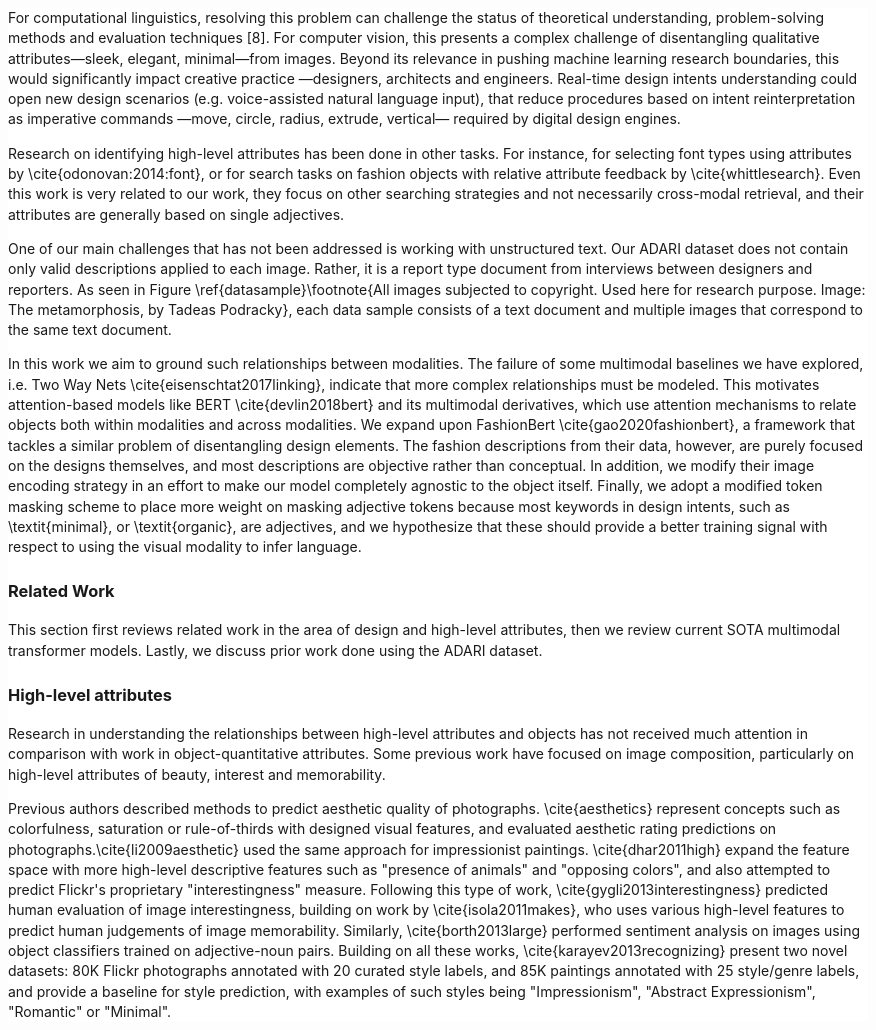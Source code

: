For computational linguistics, resolving this problem can challenge the status of theoretical understanding, problem-solving methods and evaluation techniques [8]. For computer vision, this presents a complex challenge of disentangling qualitative attributes—sleek, elegant, minimal—from images. Beyond its relevance in pushing machine learning research boundaries, this would significantly impact creative practice —designers, architects and engineers. Real-time design intents understanding could open new design scenarios (e.g. voice-assisted natural language input), that reduce procedures based on intent reinterpretation as imperative commands —move, circle, radius, extrude, vertical— required by digital design engines. 

Research on identifying high-level attributes has been done in other tasks. For instance, for selecting font types using attributes by \cite{odonovan:2014:font}, or for search tasks on fashion objects with relative attribute feedback by \cite{whittlesearch}. Even this work is very related to our work, they focus on other searching strategies and not necessarily cross-modal retrieval, and their attributes are generally based on single adjectives.

One of our main challenges that has not been addressed is working with unstructured text. Our ADARI dataset does not contain only valid descriptions applied to each image. Rather, it is a report type document from interviews between designers and reporters. As seen in Figure \ref{datasample}\footnote{All images subjected to copyright. Used here for research purpose. Image: The metamorphosis, by Tadeas Podracky}, each data sample consists of a text document and multiple images that correspond to the same text document. 

In this work we aim to ground such relationships between modalities. The failure of some multimodal baselines we have explored, i.e. Two Way Nets \cite{eisenschtat2017linking}, indicate that more complex relationships must be modeled. This motivates attention-based models like BERT \cite{devlin2018bert} and its multimodal derivatives, which use attention mechanisms to relate objects both within modalities and across modalities. We expand upon FashionBert \cite{gao2020fashionbert}, a framework that tackles a similar problem of disentangling design elements. The fashion descriptions from their data, however, are purely focused on the designs themselves, and most descriptions are objective rather than conceptual. In addition, we modify their image encoding strategy in an effort to make our model completely agnostic to the object itself. Finally, we adopt a modified token masking scheme to place more weight on masking adjective tokens because most keywords in design intents, such as \textit{minimal}, or \textit{organic}, are adjectives, and we hypothesize that these should provide a better training signal with respect to using the visual modality to infer language. 

### Related Work
This section first reviews related work in the area of design and high-level attributes, then we review current SOTA multimodal transformer models. Lastly, we discuss prior work done using the ADARI dataset. 

### High-level attributes
Research in understanding the relationships between high-level attributes and objects has not received much attention in comparison with work in object-quantitative attributes. Some previous work have focused on image composition, particularly on high-level attributes of beauty, interest and memorability. 

Previous authors described methods to predict aesthetic quality of photographs. \cite{aesthetics} represent concepts such as colorfulness, saturation or rule-of-thirds with designed visual features, and evaluated aesthetic rating predictions on photographs.\cite{li2009aesthetic} used the same approach for impressionist paintings. \cite{dhar2011high} expand the feature space with more high-level descriptive features such as "presence of animals" and "opposing colors", and also attempted to predict Flickr's proprietary "interestingness" measure. Following this type of work, \cite{gygli2013interestingness} predicted human evaluation of image interestingness, building on work by \cite{isola2011makes}, who uses various high-level features to predict human judgements of image memorability. Similarly, \cite{borth2013large} performed sentiment analysis on images using object classifiers trained on adjective-noun pairs. Building on all these works, \cite{karayev2013recognizing} present two novel datasets: 80K Flickr photographs annotated with 20 curated style labels, and 85K paintings annotated with 25 style/genre labels, and provide a baseline for style prediction, with examples of such styles being "Impressionism", "Abstract Expressionism", "Romantic" or "Minimal". 
